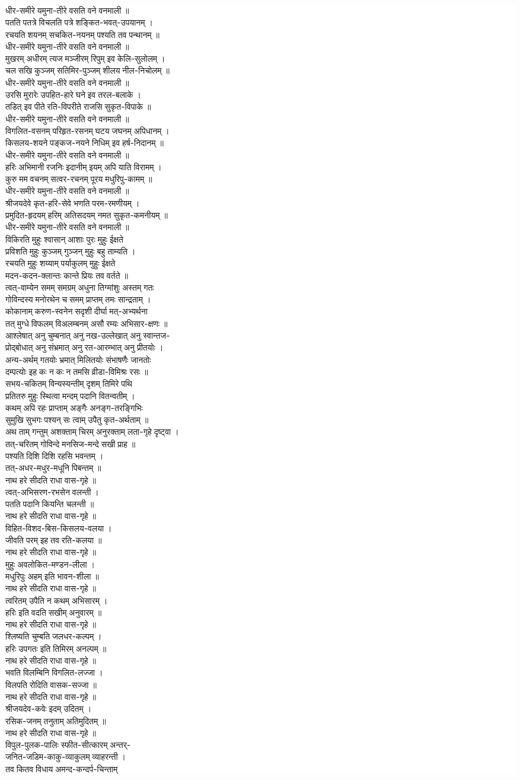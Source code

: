 धीर-समीरे यमुना-तीरे वसति वने वनमाली ॥  
पतति पतत्रे विचलति पत्रे शङ्कित-भवत्-उपयानम् ।  
रचयति शयनम् सचकित-नयनम् पश्यति तव पन्थानम् ॥  
धीर-समीरे यमुना-तीरे वसति वने वनमाली ॥  
मुखरम् अधीरम् त्यज मञ्जीरम् रिपुम् इव केलि-सुलोलम् ।  
चल सखि कुञ्जम् सतिमिर-पुञ्जम् शीलय नील-निचोलम् ॥  
धीर-समीरे यमुना-तीरे वसति वने वनमाली ॥  
उरसि मुरारेः उपहित-हारे घने इव तरल-बलाके ।  
तडित् इव पीते रति-विपरीते राजसि सुकृत-विपाके ॥  
धीर-समीरे यमुना-तीरे वसति वने वनमाली ॥  
विगलित-वसनम् परिहृत-रसनम् घटय जघनम् अपिधानम् ।  
किसलय-शयने पङ्कज-नयने निधिम् इव हर्ष-निदानम् ॥  
धीर-समीरे यमुना-तीरे वसति वने वनमाली ॥  
हरिः अभिमानी रजनिः इदानीम् इयम् अपि याति विरामम् ।  
कुरु मम वचनम् सत्वर-रचनम् पूरय मधुरिपु-कामम् ॥  
धीर-समीरे यमुना-तीरे वसति वने वनमाली ॥  
श्रीजयदेवे कृत-हरि-सेवे भणति परम-रमणीयम् ।  
प्रमुदित-हृदयम् हरिम् अतिसदयम् नमत सुकृत-कमनीयम् ॥  
धीर-समीरे यमुना-तीरे वसति वने वनमाली ॥  
विकिरति मुहुः श्वासान् आशाः पुरः मुहुः ईक्षते  
प्रविशति मुहुः कुञ्जम् गुञ्जन् मुहुः बहु ताम्यति ।  
रचयति मुहुः शय्याम् पर्याकुलम् मुहुः ईक्षते  
मदन-कदन-क्लान्तः कान्ते प्रियः तव वर्तते ॥  
त्वत्-वाम्येन समम् समग्रम् अधुना तिग्मांशुः अस्तम् गतः  
गोविन्दस्य मनोरथेन च समम् प्राप्तम् तमः सान्द्रताम् ।  
कोकानाम् करुण-स्वनेन सदृशी दीर्घा मत्-अभ्यर्थना  
तत् मुग्धे विफलम् विअलम्बनम् असौ रम्यः अभिसार-क्षणः ॥  
आश्लेषात् अनु चुम्बनात् अनु नख-उल्लेखात् अनु स्वान्तज-  
प्रोद्बोधात् अनु संभ्रमात् अनु रत-आरम्भात् अनु प्रीतयोः ।  
अन्य-अर्थम् गतयोः भ्रमात् मिलितयोः संभाषणैः जानतोः  
दम्पत्योः इह कः न कः न तमसि व्रीडा-विमिश्रः रसः ॥  
सभय-चकितम् विन्यस्यन्तीम् दृशम् तिमिरे पथि  
प्रतितरु मुहुः स्थित्वा मन्दम् पदानि वितन्वतीम् ।  
कथम् अपि रहः प्राप्ताम् अङ्गैः अनङ्ग-तरङ्गिभिः  
सुमुखि सुभगः पश्यन् सः त्वाम् उपैतु कृत-अर्थताम् ॥  
अथ ताम् गन्तुम् अशक्ताम् चिरम् अनुरक्ताम् लता-गृहे दृष्ट्वा ।  
तत्-चरितम् गोविन्दे मनसिज-मन्दे सखी प्राह ॥  
पश्यति दिशि दिशि रहसि भवन्तम् ।  
तत्-अधर-मधुर-मधूनि पिबन्तम् ॥  
नाथ हरे सीदति राधा वास-गृहे ॥  
त्वत्-अभिसरण-रभसेन वलन्ती ।  
पतति पदानि कियन्ति चलन्ती ॥  
नाथ हरे सीदति राधा वास-गृहे ॥  
विहित-विशद-बिस-किसलय-वलया ।  
जीवति परम् इह तव रति-कलया ॥  
नाथ हरे सीदति राधा वास-गृहे ॥  
मुहुः अवलोकित-मण्डन-लीला ।  
मधुरिपुः अहम् इति भावन-शीला ॥  
नाथ हरे सीदति राधा वास-गृहे ॥  
त्वरितम् उपैति न कथम् अभिसारम् ।  
हरिः इति वदति सखीम् अनुवारम् ॥  
नाथ हरे सीदति राधा वास-गृहे ॥  
श्लिष्यति चुम्बति जलधर-कल्पम् ।  
हरिः उपगतः इति तिमिरम् अनल्पम् ॥  
नाथ हरे सीदति राधा वास-गृहे ॥  
भवति विलम्बिनि विगलित-लज्जा ।  
विलपति रोदिति वासक-सज्जा ॥  
नाथ हरे सीदति राधा वास-गृहे ॥  
श्रीजयदेव-कवेः इदम् उदितम् ।  
रसिक-जनम् तनुताम् अतिमुदितम् ॥  
नाथ हरे सीदति राधा वास-गृहे ॥  
विपुल-पुलक-पालिः स्फीत-सीत्कारम् अन्तर्-  
जनित-जडिम-काकु-व्याकुलम् व्याहरन्ती ।  
तव कितव विधाय अमन्द-कन्दर्प-चिन्ताम्  